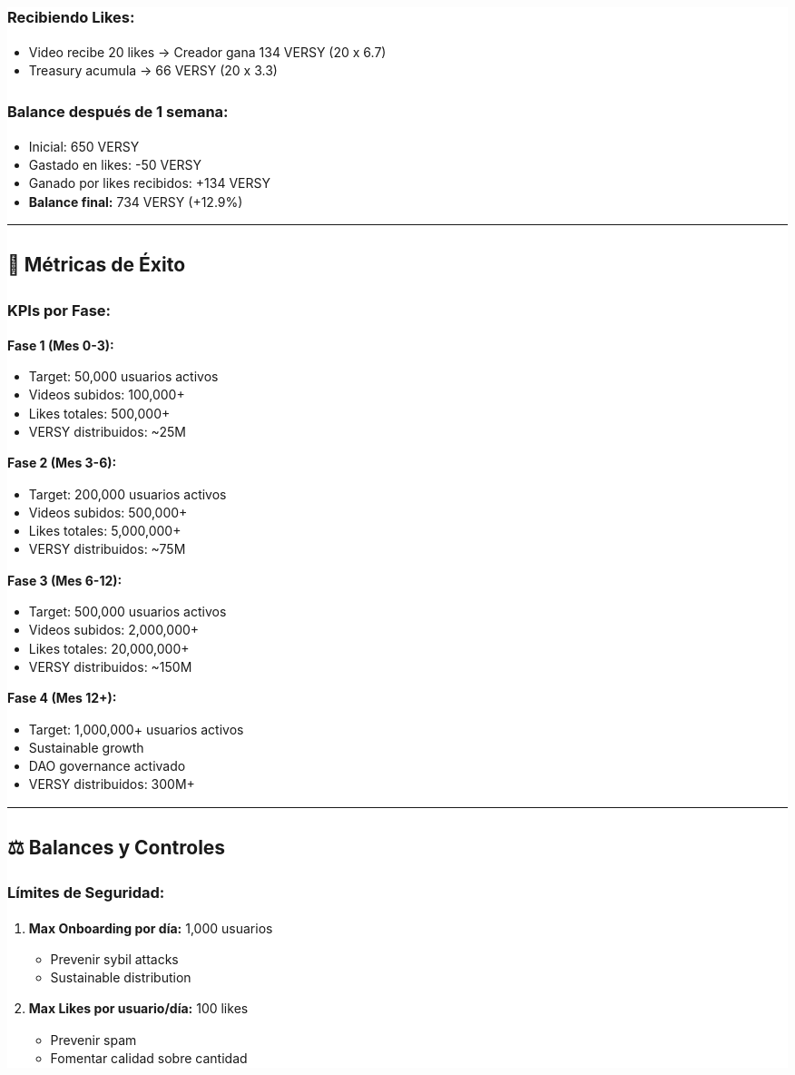 ### Recibiendo Likes:
- Video recibe 20 likes → Creador gana 134 VERSY (20 x 6.7)
- Treasury acumula → 66 VERSY (20 x 3.3)

### Balance después de 1 semana:
- Inicial: 650 VERSY
- Gastado en likes: -50 VERSY
- Ganado por likes recibidos: +134 VERSY
- **Balance final:** 734 VERSY (+12.9%)

---

## 🎯 Métricas de Éxito

### KPIs por Fase:

**Fase 1 (Mes 0-3):**
- Target: 50,000 usuarios activos
- Videos subidos: 100,000+
- Likes totales: 500,000+
- VERSY distribuidos: ~25M

**Fase 2 (Mes 3-6):**
- Target: 200,000 usuarios activos
- Videos subidos: 500,000+
- Likes totales: 5,000,000+
- VERSY distribuidos: ~75M

**Fase 3 (Mes 6-12):**
- Target: 500,000 usuarios activos
- Videos subidos: 2,000,000+
- Likes totales: 20,000,000+
- VERSY distribuidos: ~150M

**Fase 4 (Mes 12+):**
- Target: 1,000,000+ usuarios activos
- Sustainable growth
- DAO governance activado
- VERSY distribuidos: 300M+

---

## ⚖️ Balances y Controles

### Límites de Seguridad:

1. **Max Onboarding por día:** 1,000 usuarios
   - Prevenir sybil attacks
   - Sustainable distribution

2. **Max Likes por usuario/día:** 100 likes
   - Prevenir spam
   - Fomentar calidad sobre cantidad
